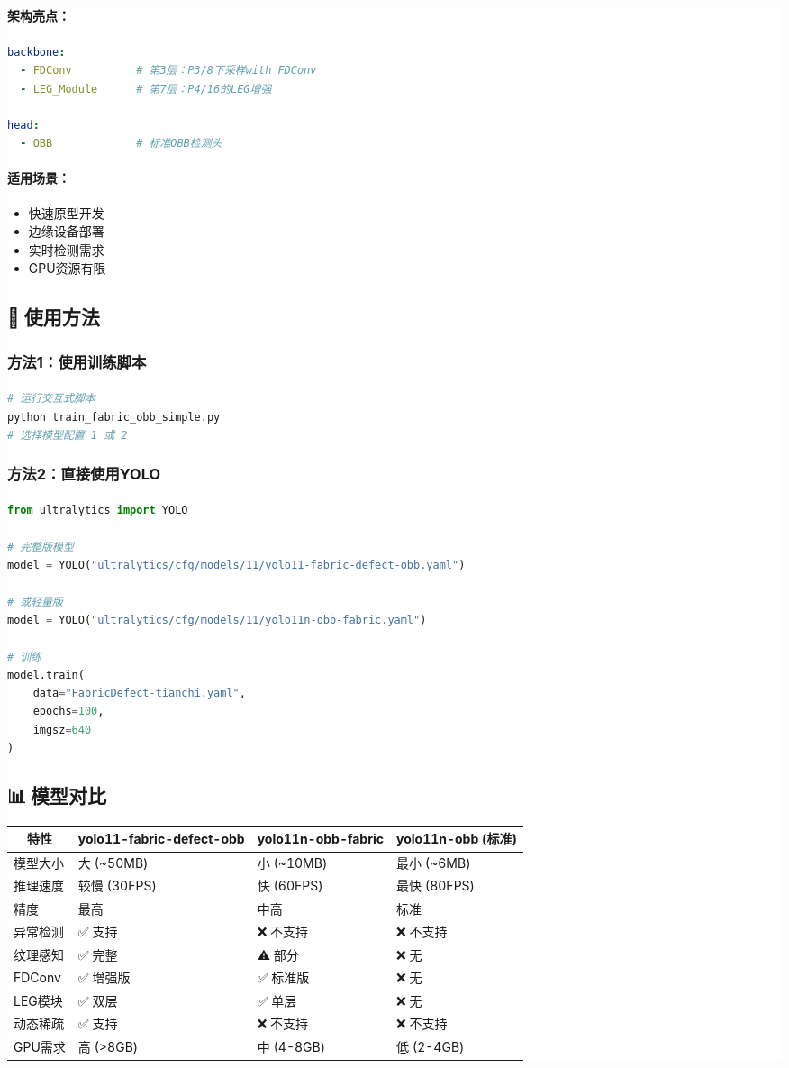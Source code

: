 #### 架构亮点：
```yaml
backbone:
  - FDConv          # 第3层：P3/8下采样with FDConv
  - LEG_Module      # 第7层：P4/16的LEG增强
  
head:
  - OBB             # 标准OBB检测头
```

#### 适用场景：
- 快速原型开发
- 边缘设备部署
- 实时检测需求
- GPU资源有限

## 🔧 使用方法

### 方法1：使用训练脚本
```bash
# 运行交互式脚本
python train_fabric_obb_simple.py
# 选择模型配置 1 或 2
```

### 方法2：直接使用YOLO
```python
from ultralytics import YOLO

# 完整版模型
model = YOLO("ultralytics/cfg/models/11/yolo11-fabric-defect-obb.yaml")

# 或轻量版
model = YOLO("ultralytics/cfg/models/11/yolo11n-obb-fabric.yaml")

# 训练
model.train(
    data="FabricDefect-tianchi.yaml",
    epochs=100,
    imgsz=640
)
```

## 📊 模型对比

| 特性 | yolo11-fabric-defect-obb | yolo11n-obb-fabric | yolo11n-obb (标准) |
|------|---------------------------|--------------------|--------------------|
| 模型大小 | 大 (~50MB) | 小 (~10MB) | 最小 (~6MB) |
| 推理速度 | 较慢 (30FPS) | 快 (60FPS) | 最快 (80FPS) |
| 精度 | 最高 | 中高 | 标准 |
| 异常检测 | ✅ 支持 | ❌ 不支持 | ❌ 不支持 |
| 纹理感知 | ✅ 完整 | ⚠️ 部分 | ❌ 无 |
| FDConv | ✅ 增强版 | ✅ 标准版 | ❌ 无 |
| LEG模块 | ✅ 双层 | ✅ 单层 | ❌ 无 |
| 动态稀疏 | ✅ 支持 | ❌ 不支持 | ❌ 不支持 |
| GPU需求 | 高 (>8GB) | 中 (4-8GB) | 低 (2-4GB) |
